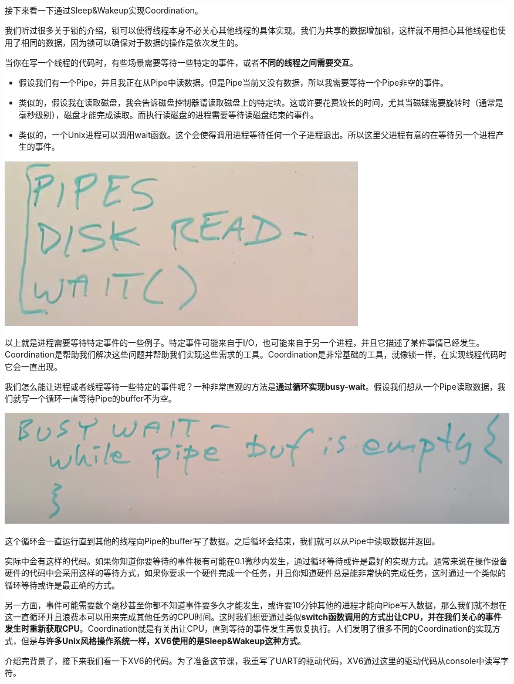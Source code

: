接下来看一下通过Sleep&Wakeup实现Coordination。

我们听过很多关于锁的介绍，锁可以使得线程本身不必关心其他线程的具体实现。我们为共享的数据增加锁，这样就不用担心其他线程也使用了相同的数据，因为锁可以确保对于数据的操作是依次发生的。

当你在写一个线程的代码时，有些场景需要等待一些特定的事件，或者**不同的线程之间需要交互**。

* 假设我们有一个Pipe，并且我正在从Pipe中读数据。但是Pipe当前又没有数据，所以我需要等待一个Pipe非空的事件。
* 类似的，假设我在读取磁盘，我会告诉磁盘控制器请读取磁盘上的特定块。这或许要花费较长的时间，尤其当磁碟需要旋转时（通常是毫秒级别），磁盘才能完成读取。而执行读磁盘的进程需要等待读磁盘结束的事件。

* 类似的，一个Unix进程可以调用wait函数。这个会使得调用进程等待任何一个子进程退出。所以这里父进程有意的在等待另一个进程产生的事件。

![](../images/image%20%28576%29.png)

以上就是进程需要等待特定事件的一些例子。特定事件可能来自于I/O，也可能来自于另一个进程，并且它描述了某件事情已经发生。Coordination是帮助我们解决这些问题并帮助我们实现这些需求的工具。Coordination是非常基础的工具，就像锁一样，在实现线程代码时它会一直出现。

我们怎么能让进程或者线程等待一些特定的事件呢？一种非常直观的方法是**通过循环实现busy-wait**。假设我们想从一个Pipe读取数据，我们就写一个循环一直等待Pipe的buffer不为空。

![](../images/image%20%28559%29.png)

这个循环会一直运行直到其他的线程向Pipe的buffer写了数据。之后循环会结束，我们就可以从Pipe中读取数据并返回。

实际中会有这样的代码。如果你知道你要等待的事件极有可能在0.1微秒内发生，通过循环等待或许是最好的实现方式。通常来说在操作设备硬件的代码中会采用这样的等待方式，如果你要求一个硬件完成一个任务，并且你知道硬件总是能非常快的完成任务，这时通过一个类似的循环等待或许是最正确的方式。

另一方面，事件可能需要数个毫秒甚至你都不知道事件要多久才能发生，或许要10分钟其他的进程才能向Pipe写入数据，那么我们就不想在这一直循环并且浪费本可以用来完成其他任务的CPU时间。这时我们想要通过类似**switch函数调用的方式出让CPU，并在我们关心的事件发生时重新获取CPU**。Coordination就是有关出让CPU，直到等待的事件发生再恢复执行。人们发明了很多不同的Coordination的实现方式，但是**与许多Unix风格操作系统一样，XV6使用的是Sleep&Wakeup这种方式**。

介绍完背景了，接下来我们看一下XV6的代码。为了准备这节课，我重写了UART的驱动代码，XV6通过这里的驱动代码从console中读写字符。
